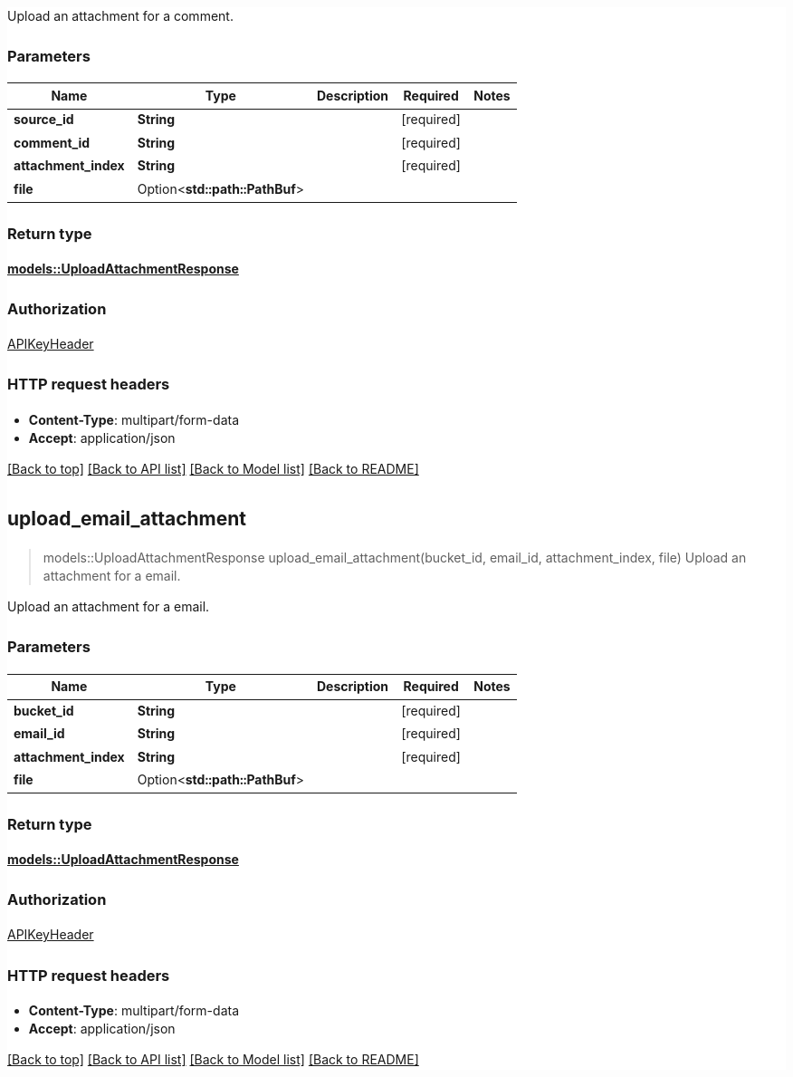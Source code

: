 Upload an attachment for a comment.

### Parameters


Name | Type | Description  | Required | Notes
------------- | ------------- | ------------- | ------------- | -------------
**source_id** | **String** |  | [required] |
**comment_id** | **String** |  | [required] |
**attachment_index** | **String** |  | [required] |
**file** | Option<**std::path::PathBuf**> |  |  |

### Return type

[**models::UploadAttachmentResponse**](UploadAttachmentResponse.md)

### Authorization

[APIKeyHeader](../README.md#APIKeyHeader)

### HTTP request headers

- **Content-Type**: multipart/form-data
- **Accept**: application/json

[[Back to top]](#) [[Back to API list]](../README.md#documentation-for-api-endpoints) [[Back to Model list]](../README.md#documentation-for-models) [[Back to README]](../README.md)


## upload_email_attachment

> models::UploadAttachmentResponse upload_email_attachment(bucket_id, email_id, attachment_index, file)
Upload an attachment for a email.

Upload an attachment for a email.

### Parameters


Name | Type | Description  | Required | Notes
------------- | ------------- | ------------- | ------------- | -------------
**bucket_id** | **String** |  | [required] |
**email_id** | **String** |  | [required] |
**attachment_index** | **String** |  | [required] |
**file** | Option<**std::path::PathBuf**> |  |  |

### Return type

[**models::UploadAttachmentResponse**](UploadAttachmentResponse.md)

### Authorization

[APIKeyHeader](../README.md#APIKeyHeader)

### HTTP request headers

- **Content-Type**: multipart/form-data
- **Accept**: application/json

[[Back to top]](#) [[Back to API list]](../README.md#documentation-for-api-endpoints) [[Back to Model list]](../README.md#documentation-for-models) [[Back to README]](../README.md)

